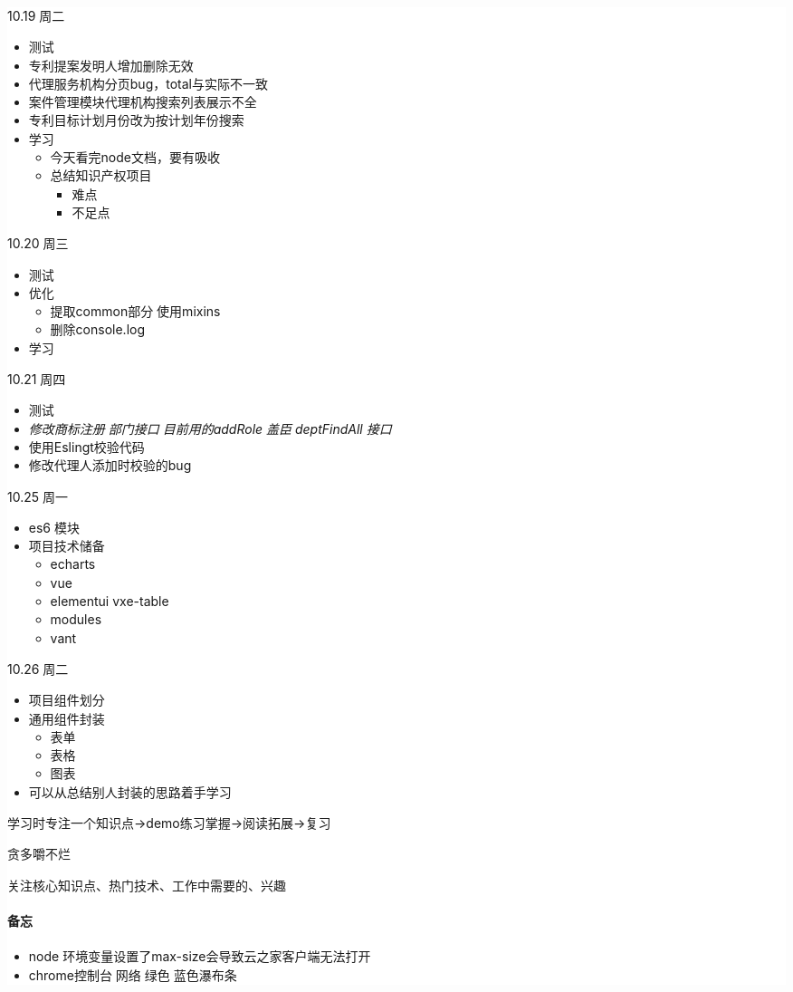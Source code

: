 



10.19 周二

- 测试
- 专利提案发明人增加删除无效
- 代理服务机构分页bug，total与实际不一致
- 案件管理模块代理机构搜索列表展示不全
- 专利目标计划月份改为按计划年份搜索
- 学习
  - 今天看完node文档，要有吸收
  - 总结知识产权项目
    - 难点
    - 不足点



10.20 周三

- 测试
- 优化
  -  提取common部分 使用mixins
  - 删除console.log
- 学习





10.21 周四

- 测试
- *修改商标注册 部门接口 目前用的addRole 盖臣 deptFindAll 接口*
- 使用Eslingt校验代码
- 修改代理人添加时校验的bug





10.25 周一

- es6 模块
- 项目技术储备
  - echarts
  - vue
  - elementui vxe-table
  - modules
  - vant



10.26 周二

- 项目组件划分
- 通用组件封装
  - 表单
  - 表格
  - 图表
- 可以从总结别人封装的思路着手学习



学习时专注一个知识点->demo练习掌握->阅读拓展->复习

贪多嚼不烂

关注核心知识点、热门技术、工作中需要的、兴趣



#### 备忘

- node 环境变量设置了max-size会导致云之家客户端无法打开
- chrome控制台 网络 绿色 蓝色瀑布条
